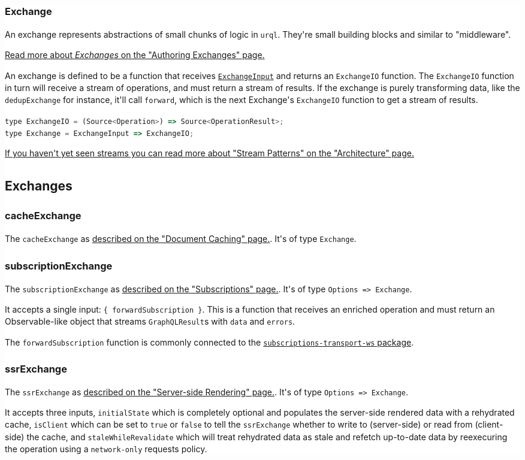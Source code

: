 ### Exchange

An exchange represents abstractions of small chunks of logic in `urql`.
They're small building blocks and similar to "middleware".

[Read more about _Exchanges_ on the "Authoring Exchanges" page.](../advanced/authoring-exchanges.md)

An exchange is defined to be a function that receives [`ExchangeInput`](#exchangeinput) and returns
an `ExchangeIO` function. The `ExchangeIO` function in turn will receive a stream of operations, and
must return a stream of results. If the exchange is purely transforming data, like the
`dedupExchange` for instance, it'll call `forward`, which is the next Exchange's `ExchangeIO`
function to get a stream of results.

```js
type ExchangeIO = (Source<Operation>) => Source<OperationResult>;
type Exchange = ExchangeInput => ExchangeIO;
```

[If you haven't yet seen streams you can read more about "Stream Patterns" on the "Architecture"
page.](../architecture.md)

## Exchanges

### cacheExchange

The `cacheExchange` as [described on the "Document Caching" page.](../basics/document-caching.md). It's of type `Exchange`.

### subscriptionExchange

The `subscriptionExchange` as [described on the "Subscriptions" page.](../advanced/subscriptions.md). It's of type `Options => Exchange`.

It accepts a single input: `{ forwardSubscription }`. This is a function that
receives an enriched operation and must return an Observable-like object that
streams `GraphQLResult`s with `data` and `errors`.

The `forwardSubscription` function is commonly connected to the [`subscriptions-transport-ws`
package](https://github.com/apollographql/subscriptions-transport-ws).

### ssrExchange

The `ssrExchange` as [described on the "Server-side Rendering"
page.](../advanced/server-side-rendering.md).
It's of type `Options => Exchange`.

It accepts three inputs, `initialState` which is completely
optional and populates the server-side rendered data with
a rehydrated cache, `isClient` which can be set to
`true` or `false` to tell the `ssrExchange` whether to
write to (server-side) or read from (client-side) the cache, and
`staleWhileRevalidate` which will treat rehydrated data as stale
and refetch up-to-date data by reexecuring the operation using a `network-only` requests policy.
